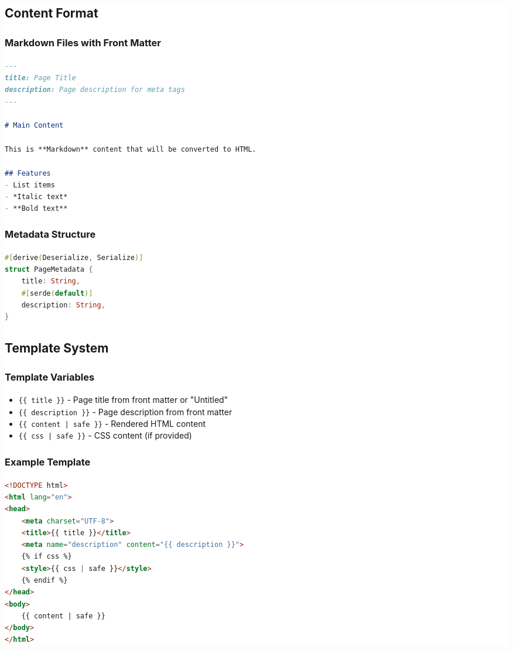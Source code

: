 ## Content Format

### Markdown Files with Front Matter
```markdown
---
title: Page Title
description: Page description for meta tags
---

# Main Content

This is **Markdown** content that will be converted to HTML.

## Features
- List items
- *Italic text*
- **Bold text**
```

### Metadata Structure
```rust
#[derive(Deserialize, Serialize)]
struct PageMetadata {
    title: String,
    #[serde(default)]
    description: String,
}
```

## Template System

### Template Variables
- `{{ title }}` - Page title from front matter or "Untitled"
- `{{ description }}` - Page description from front matter
- `{{ content | safe }}` - Rendered HTML content
- `{{ css | safe }}` - CSS content (if provided)

### Example Template
```html
<!DOCTYPE html>
<html lang="en">
<head>
    <meta charset="UTF-8">
    <title>{{ title }}</title>
    <meta name="description" content="{{ description }}">
    {% if css %}
    <style>{{ css | safe }}</style>
    {% endif %}
</head>
<body>
    {{ content | safe }}
</body>
</html>
```
